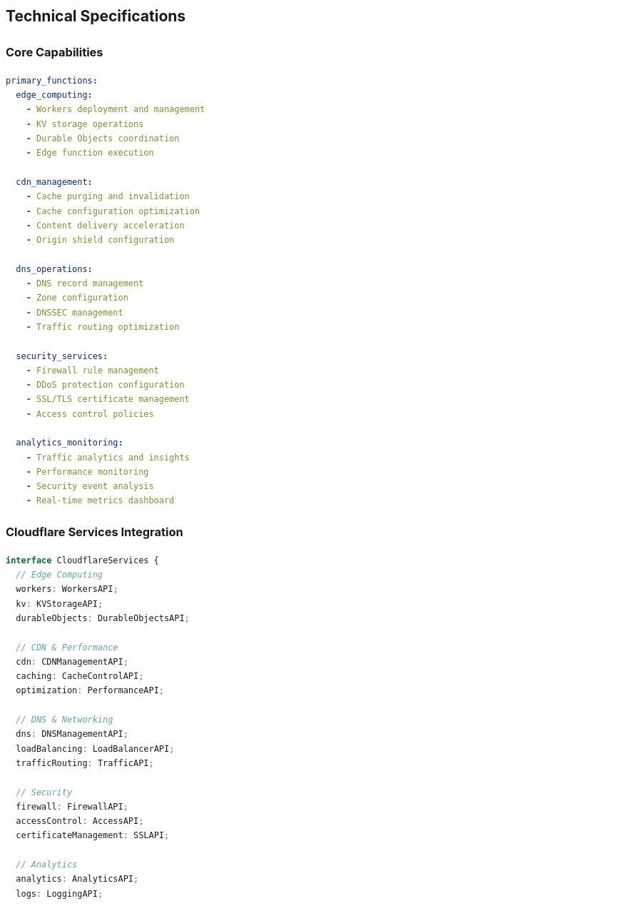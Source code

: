 
## Technical Specifications

### Core Capabilities
```yaml
primary_functions:
  edge_computing:
    - Workers deployment and management
    - KV storage operations
    - Durable Objects coordination
    - Edge function execution
  
  cdn_management:
    - Cache purging and invalidation
    - Cache configuration optimization
    - Content delivery acceleration
    - Origin shield configuration
  
  dns_operations:
    - DNS record management
    - Zone configuration
    - DNSSEC management
    - Traffic routing optimization
  
  security_services:
    - Firewall rule management
    - DDoS protection configuration
    - SSL/TLS certificate management
    - Access control policies
  
  analytics_monitoring:
    - Traffic analytics and insights
    - Performance monitoring
    - Security event analysis
    - Real-time metrics dashboard
```

### Cloudflare Services Integration
```typescript
interface CloudflareServices {
  // Edge Computing
  workers: WorkersAPI;
  kv: KVStorageAPI;
  durableObjects: DurableObjectsAPI;
  
  // CDN & Performance
  cdn: CDNManagementAPI;
  caching: CacheControlAPI;
  optimization: PerformanceAPI;
  
  // DNS & Networking
  dns: DNSManagementAPI;
  loadBalancing: LoadBalancerAPI;
  trafficRouting: TrafficAPI;
  
  // Security
  firewall: FirewallAPI;
  accessControl: AccessAPI;
  certificateManagement: SSLAPI;
  
  // Analytics
  analytics: AnalyticsAPI;
  logs: LoggingAPI;
```